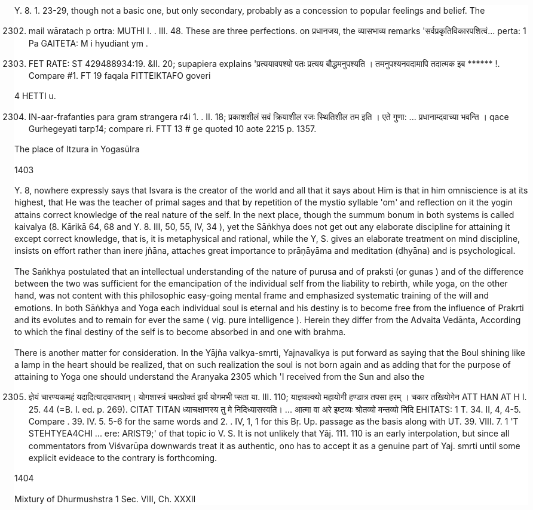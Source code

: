 Y. 8. 1. 23-29, though not a basic one, but only secondary, probably as a concession to popular feelings and belief. The 

2302. mail wāratach p ortra: MUTHI I. . III. 48. These are three perfections. on प्रधानजय, the व्यासभाव्य remarks 'सर्वप्रकृतिविकारपशित्वं... perta: 1 Pa GAITETA: M i hyudiant ym . 

2303. FET RATE: ST 429488934:19. &II. 20; supapiera explains 'प्रत्ययावपश्यो पतः प्रत्यय बौद्धमनुपश्यति । तमनुपश्यनवदामापि तदात्मक इब ****** !. Compare \#1. FT 19 faqala FITTEIKTAFO goveri 

4 HETTI u. 

2304. IN-aar-frafanties para gram strangera r4i 1. . II. 18; प्रकाशशीलं सवं क्रियाशील रजः स्थितिशील तम इति । एते गुणा: ... प्रधानाम्दवाच्या भवन्ति । qace Gurhegeyati tarp*1*4; compare ri. FTT 13 \# ge quoted 10 aote 2215 p. 1357. 

The place of Itzura in Yogasūlra 

1403 

Y. 8, nowhere expressly says that Isvara is the creator of the world and all that it says about Him is that in him omniscience is at its highest, that He was the teacher of primal sages and that by repetition of the mystio syllable 'om' and reflection on it the yogin attains correct knowledge of the real nature of the self. In the next place, though the summum bonum in both systems is called kaivalya (8. Kārikā 64, 68 and Y. 8. III, 50, 55, IV, 34 ), yet the Sāṅkhya does not get out any elaborate discipline for attaining it except correct knowledge, that is, it is metaphysical and rational, while the Y, S. gives an elaborate treatment on mind discipline, insists on effort rather than inere jñāna, attaches great importance to prāṇāyāma and meditation (dhyāna) and is psychological. 

The Saṅkhya postulated that an intellectual understanding of the nature of purusa and of praksti (or gunas ) and of the difference between the two was sufficient for the emancipation of the individual self from the liability to rebirth, while yoga, on the other hand, was not content with this philosophic easy-going mental frame and emphasized systematic training of the will and emotions. In both Sāṅkhya and Yoga each individual soul is eternal and his destiny is to become free from the influence of Prakrti and its evolutes and to remain for ever the same ( vig. pure intelligence ). Herein they differ from the Advaita Vedānta, According to which the final destiny of the self is to become absorbed in and one with brahma. 

There is another matter for consideration. In the Yājña valkya-smrti, Yajnavalkya is put forward as saying that the Boul shining like a lamp in the heart should be realized, that on such realization the soul is not born again and as adding that for the purpose of attaining to Yoga one should understand the Aranyaka 2305 which 'I received from the Sun and also the 

2305. ज्ञेयं चारण्यकमहं यदादित्यादवाप्तवान्। योगशास्त्रं चमत्प्रोक्तं झर्य योगमभी प्सता या. III. 110; याज्ञवल्क्यो महायोगी हण्डात्र तपसा हरम् । चकार तखियोगेन ATT HAN AT H I. 25. 44 (=B. I. ed. p. 269). CITAT TITAN ध्याचक्षाणस्य तु मे निदिध्यासस्वति। ... आत्मा वा अरे इष्टव्यः श्रोतव्यो मन्तव्यो निदि EHITATS: 1 T. 34. II, 4, 4-5. Compare . 39. IV. 5. 5-6 for the same words and 2. . IV, 1, 1 for this Bṛ. Up. passage as the basis along with UT. 39. VIII. 7. 1 'T STEHTYEA4CHI ... ere: ARIST9;' of that topic io V. S. It is not unlikely that Yāj. 111. 110 is an early interpolation, but since all commentators from Viśvarūpa downwards treat it as authentic, ono has to accept it as a genuine part of Yaj. smrti until some explicit evideace to the contrary is forthcoming. 

1404 

Mixtury of Dhurmushstra 1 Sec. VIII, Ch. XXXII 
